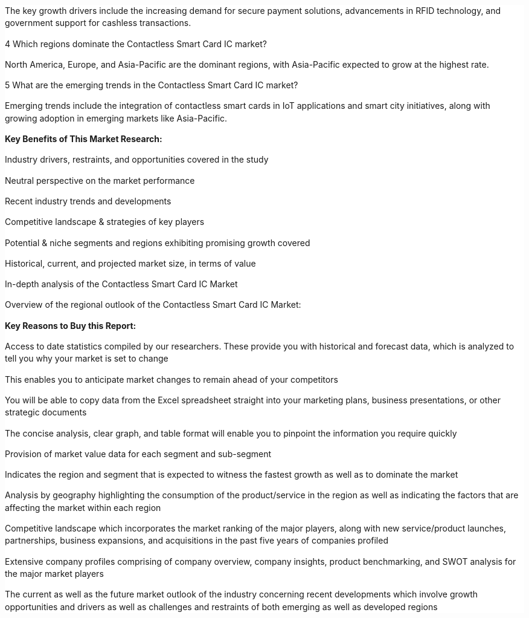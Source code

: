 The key growth drivers include the increasing demand for secure payment solutions, advancements in RFID technology, and government support for cashless transactions.

4 Which regions dominate the Contactless Smart Card IC market?

North America, Europe, and Asia-Pacific are the dominant regions, with Asia-Pacific expected to grow at the highest rate.

5 What are the emerging trends in the Contactless Smart Card IC market?

Emerging trends include the integration of contactless smart cards in IoT applications and smart city initiatives, along with growing adoption in emerging markets like Asia-Pacific.

**Key Benefits of This Market Research:**

Industry drivers, restraints, and opportunities covered in the study

Neutral perspective on the market performance

Recent industry trends and developments

Competitive landscape & strategies of key players

Potential & niche segments and regions exhibiting promising growth covered

Historical, current, and projected market size, in terms of value

In-depth analysis of the Contactless Smart Card IC Market

Overview of the regional outlook of the Contactless Smart Card IC Market:

**Key Reasons to Buy this Report:**

Access to date statistics compiled by our researchers. These provide you with historical and forecast data, which is analyzed to tell you why your market is set to change

This enables you to anticipate market changes to remain ahead of your competitors

You will be able to copy data from the Excel spreadsheet straight into your marketing plans, business presentations, or other strategic documents

The concise analysis, clear graph, and table format will enable you to pinpoint the information you require quickly

Provision of market value data for each segment and sub-segment

Indicates the region and segment that is expected to witness the fastest growth as well as to dominate the market

Analysis by geography highlighting the consumption of the product/service in the region as well as indicating the factors that are affecting the market within each region

Competitive landscape which incorporates the market ranking of the major players, along with new service/product launches, partnerships, business expansions, and acquisitions in the past five years of companies profiled

Extensive company profiles comprising of company overview, company insights, product benchmarking, and SWOT analysis for the major market players

The current as well as the future market outlook of the industry concerning recent developments which involve growth opportunities and drivers as well as challenges and restraints of both emerging as well as developed regions
